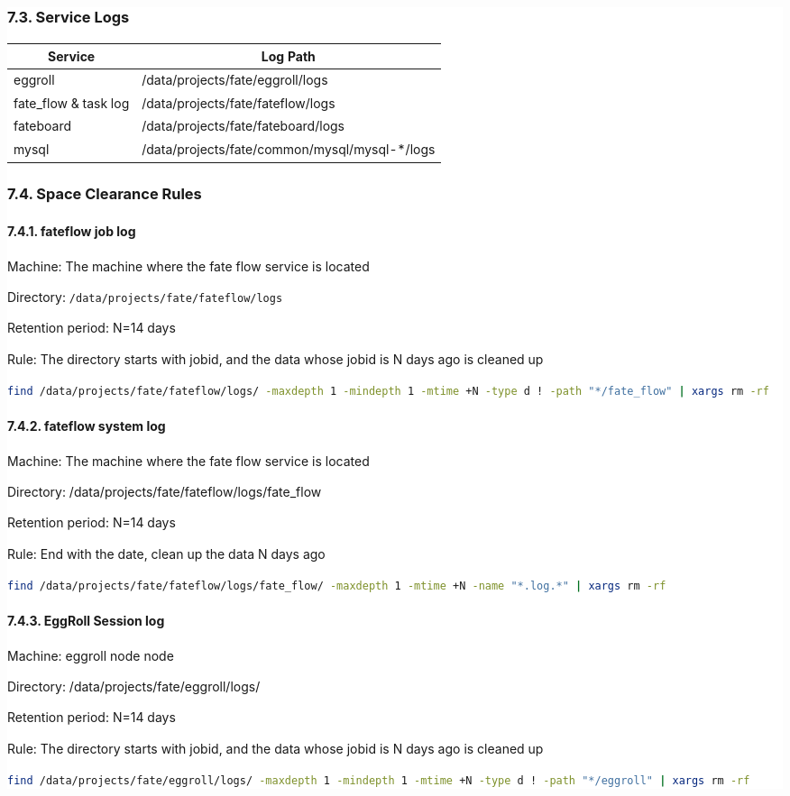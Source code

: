 ### 7.3. Service Logs

| Service               | Log Path                                           |
| --------------------- | -------------------------------------------------- |
| eggroll               | /data/projects/fate/eggroll/logs                   |
| fate_flow & task log | /data/projects/fate/fateflow/logs                  |
| fateboard             | /data/projects/fate/fateboard/logs                 |
| mysql                 | /data/projects/fate/common/mysql/mysql-*/logs |

### 7.4. Space Clearance Rules

#### 7.4.1. fateflow job log

Machine: The machine where the fate flow service is located

Directory: `/data/projects/fate/fateflow/logs`

Retention period: N=14 days

Rule: The directory starts with jobid, and the data whose jobid is N days ago is cleaned up

```bash
find /data/projects/fate/fateflow/logs/ -maxdepth 1 -mindepth 1 -mtime +N -type d ! -path "*/fate_flow" | xargs rm -rf
```

#### 7.4.2. fateflow system log

Machine: The machine where the fate flow service is located

Directory: /data/projects/fate/fateflow/logs/fate_flow

Retention period: N=14 days

Rule: End with the date, clean up the data N days ago

```bash
find /data/projects/fate/fateflow/logs/fate_flow/ -maxdepth 1 -mtime +N -name "*.log.*" | xargs rm -rf
```

#### 7.4.3. EggRoll Session log

Machine: eggroll node node

Directory: /data/projects/fate/eggroll/logs/

Retention period: N=14 days

Rule: The directory starts with jobid, and the data whose jobid is N days ago is cleaned up

```bash
find /data/projects/fate/eggroll/logs/ -maxdepth 1 -mindepth 1 -mtime +N -type d ! -path "*/eggroll" | xargs rm -rf
```
